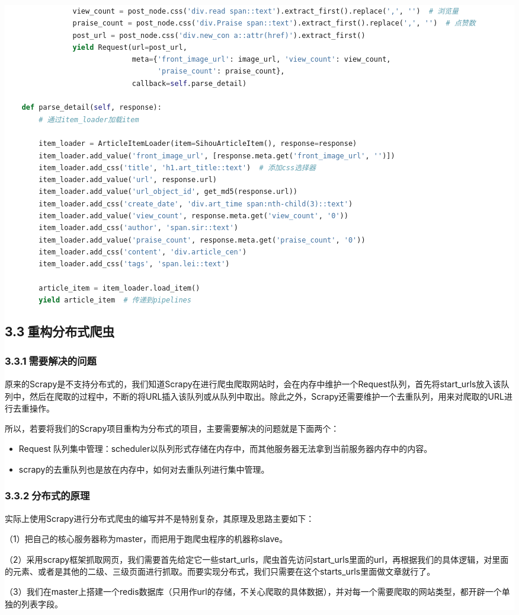 ```python
                view_count = post_node.css('div.read span::text').extract_first().replace(',', '')  # 浏览量
                praise_count = post_node.css('div.Praise span::text').extract_first().replace(',', '')  # 点赞数
                post_url = post_node.css('div.new_con a::attr(href)').extract_first()
                yield Request(url=post_url,
                              meta={'front_image_url': image_url, 'view_count': view_count,
                                    'praise_count': praise_count},
                              callback=self.parse_detail)

    def parse_detail(self, response):
        # 通过item_loader加载item

        item_loader = ArticleItemLoader(item=SihouArticleItem(), response=response)
        item_loader.add_value('front_image_url', [response.meta.get('front_image_url', '')])
        item_loader.add_css('title', 'h1.art_title::text')  # 添加css选择器
        item_loader.add_value('url', response.url)
        item_loader.add_value('url_object_id', get_md5(response.url))
        item_loader.add_css('create_date', 'div.art_time span:nth-child(3)::text')
        item_loader.add_value('view_count', response.meta.get('view_count', '0'))
        item_loader.add_css('author', 'span.sir::text')
        item_loader.add_value('praise_count', response.meta.get('praise_count', '0'))
        item_loader.add_css('content', 'div.article_cen')
        item_loader.add_css('tags', 'span.lei::text')

        article_item = item_loader.load_item()
        yield article_item  # 传递到pipelines
```


3.3 重构分布式爬虫
------------------

### 3.3.1 需要解决的问题 

原来的Scrapy是不支持分布式的，我们知道Scrapy在进行爬虫爬取网站时，会在内存中维护一个Request队列，首先将start_urls放入该队列中，然后在爬取的过程中，不断的将URL插入该队列或从队列中取出。除此之外，Scrapy还需要维护一个去重队列，用来对爬取的URL进行去重操作。

所以，若要将我们的Scrapy项目重构为分布式的项目，主要需要解决的问题就是下面两个：

-   Request 队列集中管理：scheduler以队列形式存储在内存中，而其他服务器无法拿到当前服务器内存中的内容。

-   scrapy的去重队列也是放在内存中，如何对去重队列进行集中管理。

### 3.3.2 分布式的原理

实际上使用Scrapy进行分布式爬虫的编写并不是特别复杂，其原理及思路主要如下：

（1）把自己的核心服务器称为master，而把用于跑爬虫程序的机器称slave。

（2）采用scrapy框架抓取网页，我们需要首先给定它一些start_urls，爬虫首先访问start_urls里面的url，再根据我们的具体逻辑，对里面的元素、或者是其他的二级、三级页面进行抓取。而要实现分布式，我们只需要在这个starts_urls里面做文章就行了。

（3）我们在master上搭建一个redis数据库（只用作url的存储，不关心爬取的具体数据），并对每一个需要爬取的网站类型，都开辟一个单独的列表字段。
